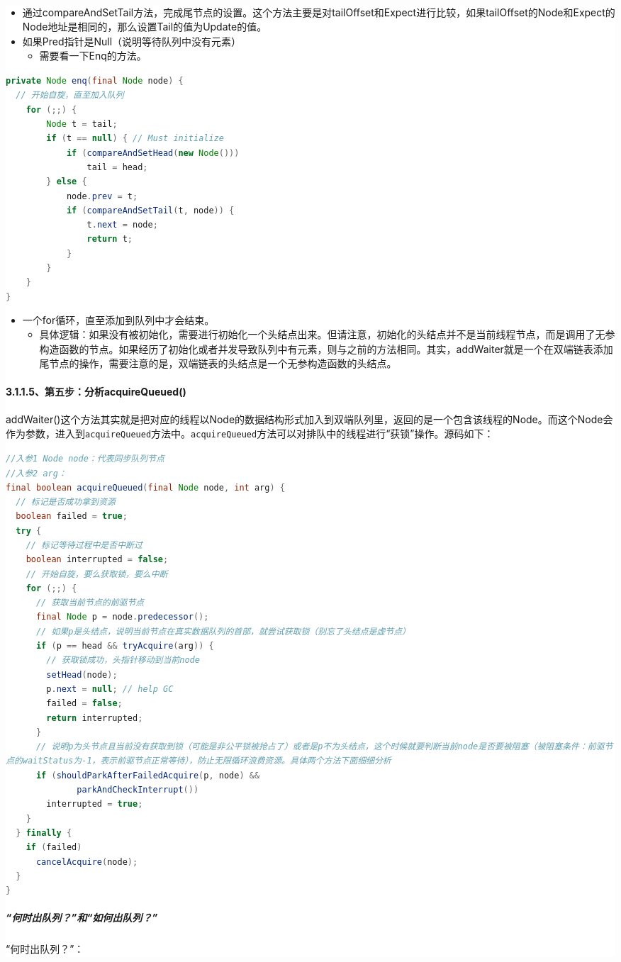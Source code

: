   - 通过compareAndSetTail方法，完成尾节点的设置。这个方法主要是对tailOffset和Expect进行比较，如果tailOffset的Node和Expect的Node地址是相同的，那么设置Tail的值为Update的值。
- 如果Pred指针是Null（说明等待队列中没有元素）
  - 需要看一下Enq的方法。
```java
private Node enq(final Node node) {
  // 开始自旋，直至加入队列
    for (;;) {
        Node t = tail;
        if (t == null) { // Must initialize
            if (compareAndSetHead(new Node()))
                tail = head;
        } else {
            node.prev = t;
            if (compareAndSetTail(t, node)) {
                t.next = node;
                return t;
            }
        }
    }
}
```
  - 一个for循环，直至添加到队列中才会结束。
    - 具体逻辑：如果没有被初始化，需要进行初始化一个头结点出来。但请注意，初始化的头结点并不是当前线程节点，而是调用了无参构造函数的节点。如果经历了初始化或者并发导致队列中有元素，则与之前的方法相同。其实，addWaiter就是一个在双端链表添加尾节点的操作，需要注意的是，双端链表的头结点是一个无参构造函数的头结点。


#### 3.1.1.5、第五步：分析acquireQueued()
addWaiter()这个方法其实就是把对应的线程以Node的数据结构形式加入到双端队列里，返回的是一个包含该线程的Node。而这个Node会作为参数，进入到<code>acquireQueued</code>方法中。<code>acquireQueued</code>方法可以对排队中的线程进行“获锁”操作。源码如下：
```java
//入参1 Node node：代表同步队列节点
//入参2 arg：
final boolean acquireQueued(final Node node, int arg) {
  // 标记是否成功拿到资源
  boolean failed = true;
  try {
    // 标记等待过程中是否中断过
    boolean interrupted = false;
    // 开始自旋，要么获取锁，要么中断
    for (;;) {
      // 获取当前节点的前驱节点
      final Node p = node.predecessor();
      // 如果p是头结点，说明当前节点在真实数据队列的首部，就尝试获取锁（别忘了头结点是虚节点）
      if (p == head && tryAcquire(arg)) {
        // 获取锁成功，头指针移动到当前node
        setHead(node);
        p.next = null; // help GC
        failed = false;
        return interrupted;
      }
      // 说明p为头节点且当前没有获取到锁（可能是非公平锁被抢占了）或者是p不为头结点，这个时候就要判断当前node是否要被阻塞（被阻塞条件：前驱节点的waitStatus为-1，表示前驱节点正常等待），防止无限循环浪费资源。具体两个方法下面细细分析
      if (shouldParkAfterFailedAcquire(p, node) &&
              parkAndCheckInterrupt())
        interrupted = true;
    }
  } finally {
    if (failed)
      cancelAcquire(node);
  }
}
```
##### “何时出队列？”和“如何出队列？”
“何时出队列？”：
